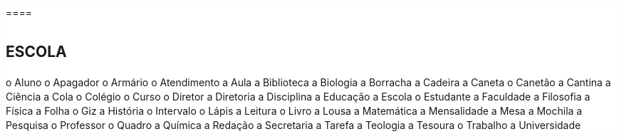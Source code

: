 ====

## ESCOLA

o Aluno
o Apagador
o Armário
o Atendimento
a Aula
a Biblioteca
a Biologia
a Borracha
a Cadeira
a Caneta
o Canetão
a Cantina
a Ciência
a Cola
o Colégio
o Curso
o Diretor
a Diretoria
a Disciplina
a Educação
a Escola
o Estudante
a Faculdade
a Filosofia
a Física
a Folha
o Giz
a História
o Intervalo
o Lápis
a Leitura
o Livro
a Lousa
a Matemática
a Mensalidade
a Mesa
a Mochila
a Pesquisa
o Professor
o Quadro
a Química
a Redação
a Secretaria
a Tarefa
a Teologia
a Tesoura
o Trabalho
a Universidade
